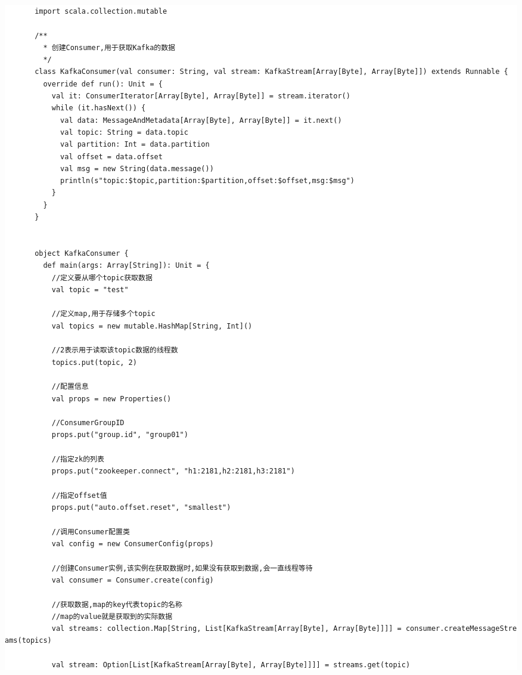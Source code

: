            import scala.collection.mutable
           
           /**
             * 创建Consumer,用于获取Kafka的数据
             */
           class KafkaConsumer(val consumer: String, val stream: KafkaStream[Array[Byte], Array[Byte]]) extends Runnable {
             override def run(): Unit = {
               val it: ConsumerIterator[Array[Byte], Array[Byte]] = stream.iterator()
               while (it.hasNext()) {
                 val data: MessageAndMetadata[Array[Byte], Array[Byte]] = it.next()
                 val topic: String = data.topic
                 val partition: Int = data.partition
                 val offset = data.offset
                 val msg = new String(data.message())
                 println(s"topic:$topic,partition:$partition,offset:$offset,msg:$msg")
               }
             }
           }
           
           
           object KafkaConsumer {
             def main(args: Array[String]): Unit = {
               //定义要从哪个topic获取数据
               val topic = "test"
           
               //定义map,用于存储多个topic
               val topics = new mutable.HashMap[String, Int]()
           
               //2表示用于读取该topic数据的线程数
               topics.put(topic, 2)
           
               //配置信息
               val props = new Properties()
           
               //ConsumerGroupID
               props.put("group.id", "group01")
           
               //指定zk的列表
               props.put("zookeeper.connect", "h1:2181,h2:2181,h3:2181")
           
               //指定offset值
               props.put("auto.offset.reset", "smallest")
           
               //调用Consumer配置类
               val config = new ConsumerConfig(props)
           
               //创建Consumer实例,该实例在获取数据时,如果没有获取到数据,会一直线程等待
               val consumer = Consumer.create(config)
           
               //获取数据,map的key代表topic的名称
               //map的value就是获取到的实际数据
               val streams: collection.Map[String, List[KafkaStream[Array[Byte], Array[Byte]]]] = consumer.createMessageStreams(topics)
           
               val stream: Option[List[KafkaStream[Array[Byte], Array[Byte]]]] = streams.get(topic)
           